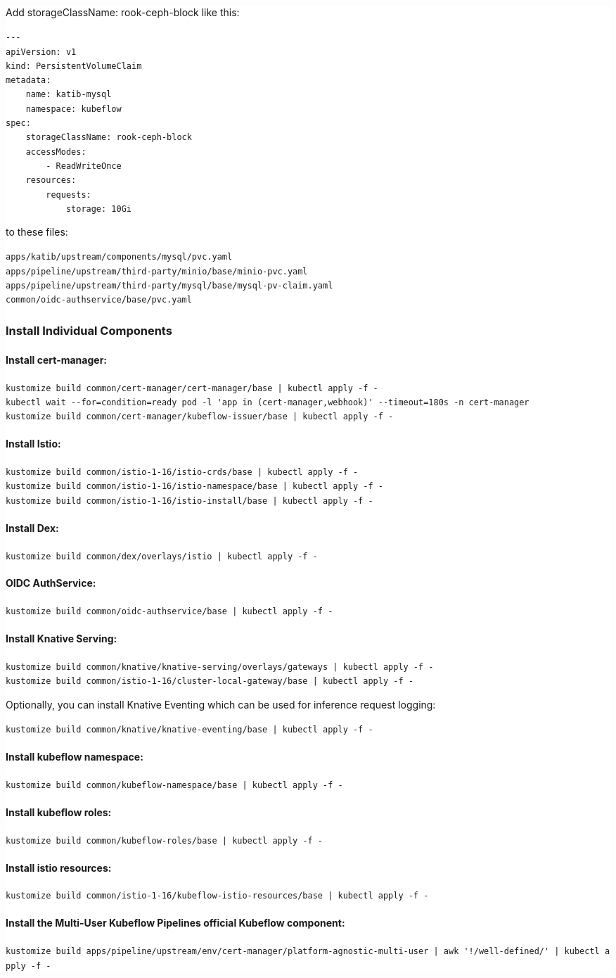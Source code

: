 Add storageClassName: rook-ceph-block like this:

    ---
    apiVersion: v1
    kind: PersistentVolumeClaim
    metadata:
        name: katib-mysql
        namespace: kubeflow
    spec:
        storageClassName: rook-ceph-block
        accessModes:
            - ReadWriteOnce
        resources:
            requests:
                storage: 10Gi

to these files:

    apps/katib/upstream/components/mysql/pvc.yaml
    apps/pipeline/upstream/third-party/minio/base/minio-pvc.yaml
    apps/pipeline/upstream/third-party/mysql/base/mysql-pv-claim.yaml
    common/oidc-authservice/base/pvc.yaml

### Install Individual Components 
#### Install cert-manager:
    kustomize build common/cert-manager/cert-manager/base | kubectl apply -f -
    kubectl wait --for=condition=ready pod -l 'app in (cert-manager,webhook)' --timeout=180s -n cert-manager
    kustomize build common/cert-manager/kubeflow-issuer/base | kubectl apply -f -
#### Install Istio:
    kustomize build common/istio-1-16/istio-crds/base | kubectl apply -f -
    kustomize build common/istio-1-16/istio-namespace/base | kubectl apply -f -
    kustomize build common/istio-1-16/istio-install/base | kubectl apply -f -
#### Install Dex:
    kustomize build common/dex/overlays/istio | kubectl apply -f -
#### OIDC AuthService:
    kustomize build common/oidc-authservice/base | kubectl apply -f -
#### Install Knative Serving:
    kustomize build common/knative/knative-serving/overlays/gateways | kubectl apply -f -
    kustomize build common/istio-1-16/cluster-local-gateway/base | kubectl apply -f -

Optionally, you can install Knative Eventing which can be used for inference request logging:

    kustomize build common/knative/knative-eventing/base | kubectl apply -f -
#### Install kubeflow namespace:
    kustomize build common/kubeflow-namespace/base | kubectl apply -f -
#### Install kubeflow roles:
    kustomize build common/kubeflow-roles/base | kubectl apply -f -
#### Install istio resources:
    kustomize build common/istio-1-16/kubeflow-istio-resources/base | kubectl apply -f -
#### Install the Multi-User Kubeflow Pipelines official Kubeflow component:
    kustomize build apps/pipeline/upstream/env/cert-manager/platform-agnostic-multi-user | awk '!/well-defined/' | kubectl apply -f -
